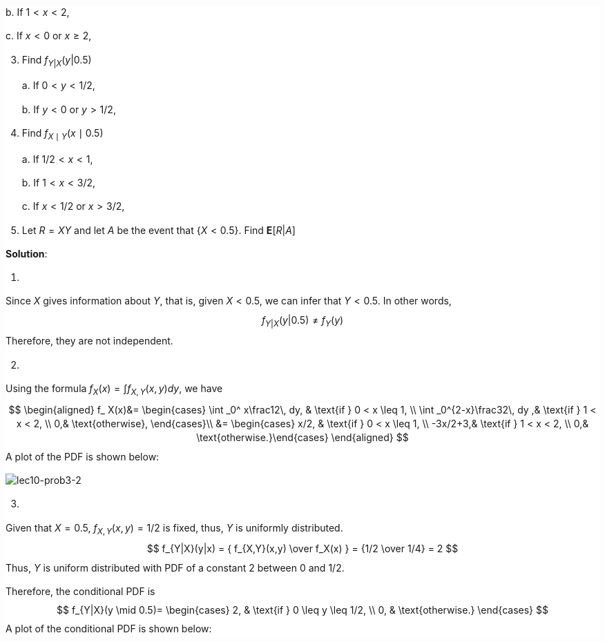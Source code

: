    b. If $1 < x < 2$,

   c. If $x < 0$ or $x \geq 2$,

3. Find $f_{Y|X}(y | 0.5)$

   a. If $0 < y < 1/2$,

   b. If $y < 0$ or $y > 1/2$,

4. Find $f_{X\mid Y}(x\mid 0.5)$

   a. If $1/2<x<1$,

   b. If $1 < x < 3/2$,

   c. If $x < 1/2$ or $x > 3/2$,

5. Let $R = XY$ and let $A$ be the event that $\{ X < 0.5\}$. Find $\mathbf{E}[R|A]$

**Solution**: 

1) 

Since $X$ gives information about $Y$, that is, given $X < 0.5$, we can infer that $Y < 0.5$. In other words, 
$$
f_{Y|X}(y| 0.5) \neq f_Y(y)
$$
 Therefore, they are not independent.

2) 

Using the formula $f_X(x)=\int f_{X,Y}(x,y) dy$, we have
$$
\begin{aligned}
f_ X(x)&=  \begin{cases} \int _0^ x\frac12\,  dy, &  \text{if } 0 < x \leq 1, \\ \int _0^{2-x}\frac32\,  dy ,&  \text{if } 1 < x < 2, \\ 0,&  \text{otherwise}, \end{cases}\\
&=   \begin{cases} x/2, &  \text{if } 0 < x \leq 1, \\ -3x/2+3,&  \text{if } 1 < x < 2, \\ 0,&  \text{otherwise.}\end{cases}
\end{aligned}
$$
A plot of the PDF is shown below:

![lec10-prob3-2](../assets/images/lec10-prob3-2.png)

3) 

Given that $X = 0.5$,  $f_{X,Y}(x,y)  =1/2$ is fixed, thus, $Y$ is uniformly distributed.
$$
f_{Y|X}(y|x) = { f_{X,Y}(x,y) \over f_X(x) } = {1/2 \over 1/4} = 2
$$
Thus, $Y$ is uniform distributed with PDF of a constant $2$ between $0$ and $1/2$.

Therefore, the conditional PDF is
$$
f_{Y|X}(y \mid 0.5)= \begin{cases} 2, &  \text{if } 0 \leq y \leq 1/2, \\ 0, &  \text{otherwise.} \end{cases}
$$
A plot of the conditional PDF is shown below:
